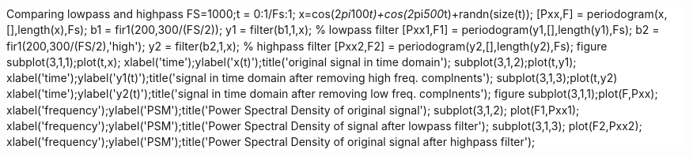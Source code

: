 Comparing lowpass and highpass
FS=1000;t = 0:1/Fs:1;
x=cos(2*pi*100*t)+cos(2*pi*500*t)+randn(size(t));
[Pxx,F] = periodogram(x,[],length(x),Fs);
b1 = fir1(200,300/(FS/2)); 
y1 = filter(b1,1,x); % lowpass filter
[Pxx1,F1] = periodogram(y1,[],length(y1),Fs);
b2 = fir1(200,300/(FS/2),'high');
y2 = filter(b2,1,x); % highpass filter 
[Pxx2,F2] = periodogram(y2,[],length(y2),Fs);
figure
subplot(3,1,1);plot(t,x); 
xlabel('time');ylabel('x(t)');title('original signal in time domain');
subplot(3,1,2);plot(t,y1);
xlabel('time');ylabel('y1(t)');title('signal in time domain after removing high freq. complnents');
subplot(3,1,3);plot(t,y2)
xlabel('time');ylabel('y2(t)');title('signal in time domain after removing low freq. complnents');
figure
subplot(3,1,1);plot(F,Pxx); 
xlabel('frequency');ylabel('PSM');title('Power Spectral Density of original signal');
subplot(3,1,2); plot(F1,Pxx1);
xlabel('frequency');ylabel('PSM');title('Power Spectral Density of signal after lowpass filter');
subplot(3,1,3); plot(F2,Pxx2);
xlabel('frequency');ylabel('PSM');title('Power Spectral Density of original signal after highpass filter');
